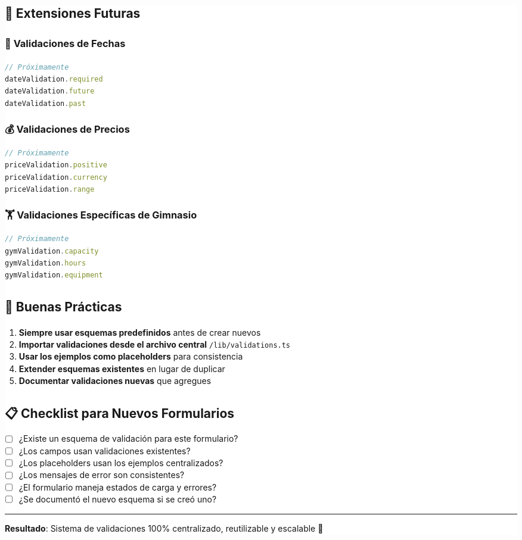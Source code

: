 ## 🔮 Extensiones Futuras

### 📅 **Validaciones de Fechas**
```typescript
// Próximamente
dateValidation.required
dateValidation.future
dateValidation.past
```

### 💰 **Validaciones de Precios**
```typescript
// Próximamente  
priceValidation.positive
priceValidation.currency
priceValidation.range
```

### 🏋️ **Validaciones Específicas de Gimnasio**
```typescript
// Próximamente
gymValidation.capacity
gymValidation.hours
gymValidation.equipment
```

## 🚨 Buenas Prácticas

1. **Siempre usar esquemas predefinidos** antes de crear nuevos
2. **Importar validaciones desde el archivo central** `/lib/validations.ts`
3. **Usar los ejemplos como placeholders** para consistencia
4. **Extender esquemas existentes** en lugar de duplicar
5. **Documentar validaciones nuevas** que agregues

## 📋 Checklist para Nuevos Formularios

- [ ] ¿Existe un esquema de validación para este formulario?
- [ ] ¿Los campos usan validaciones existentes?
- [ ] ¿Los placeholders usan los ejemplos centralizados?
- [ ] ¿Los mensajes de error son consistentes?
- [ ] ¿El formulario maneja estados de carga y errores?
- [ ] ¿Se documentó el nuevo esquema si se creó uno?

---

**Resultado**: Sistema de validaciones 100% centralizado, reutilizable y escalable 🚀